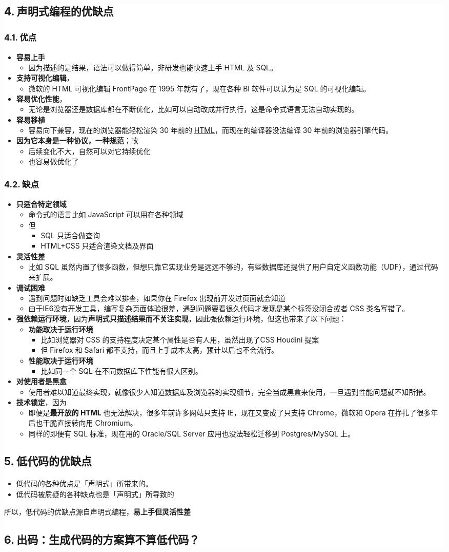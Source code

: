 ## 4. 声明式编程的优缺点

### 4.1. 优点

- **容易上手**
	- 因为描述的是结果，语法可以做得简单，非研发也能快速上手 HTML 及 SQL。
- **支持可视化编辑**，
	- 微软的 HTML 可视化编辑 FrontPage 在 1995 年就有了，现在各种 BI 软件可以认为是 SQL 的可视化编辑。
- **容易优化性能**，
	- 无论是浏览器还是数据库都在不断优化，比如可以自动改成并行执行，这是命令式语言无法自动实现的。
- **容易移植**
	- 容易向下兼容，现在的浏览器能轻松渲染 30 年前的 [HTML](https://link.zhihu.com/?target=http%3A//info.cern.ch/hypertext/WWW/MarkUp/Tags.html)，而现在的编译器没法编译 30 年前的浏览器引擎代码。
- **因为它本身是一种协议，一种规范**；故
	- 后续变化不大，自然可以对它持续优化
	- 也容易做优化了

### 4.2. 缺点

- **只适合特定领域**
	- 命令式的语言比如 JavaScript 可以用在各种领域
	- 但
		- SQL 只适合做查询
		- HTML+CSS 只适合渲染文档及界面
- **灵活性差**
	- 比如 SQL 虽然内置了很多函数，但想只靠它实现业务是远远不够的，有些数据库还提供了用户自定义函数功能（UDF），通过代码来扩展。
- **调试困难**
	- 遇到问题时如缺乏工具会难以排查，如果你在 Firefox 出现前开发过页面就会知道
	- 由于IE6没有开发工具，编写复杂页面体验很差，遇到问题要看很久代码才发现是某个标签没闭合或者 CSS 类名写错了。
- **强依赖运行环境**，因为**声明式只描述结果而不关注实现**，因此强依赖运行环境，但这也带来了以下问题：
	- **功能取决于运行环境**
		- 比如浏览器对 CSS 的支持程度决定某个属性是否有人用，虽然出现了CSS Houdini 提案
		- 但 Firefox 和 Safari 都不支持，而且上手成本太高，预计以后也不会流行。
	- **性能取决于运行环境**
		- 比如同一个 SQL 在不同数据库下性能有很大区别。
- **对使用者是黑盒**
	- 使用者难以知道最终实现，就像很少人知道数据库及浏览器的实现细节，完全当成黑盒来使用，一旦遇到性能问题就不知所措。
- **技术锁定**，因为
	- 即便是**最开放的 HTML** 也无法解决，很多年前许多网站只支持 IE，现在又变成了只支持 Chrome，微软和 Opera 在挣扎了很多年后也干脆直接转向用 Chromium。
	- 同样的即便有 SQL 标准，现在用的 Oracle/SQL Server 应用也没法轻松迁移到 Postgres/MySQL 上。

## 5. 低代码的优缺点

- 低代码的各种优点是「声明式」所带来的。
- 低代码被质疑的各种缺点也是「声明式」所导致的

所以，低代码的优缺点源自声明式编程，**易上手但灵活性差**

## 6. 出码：生成代码的方案算不算低代码？
